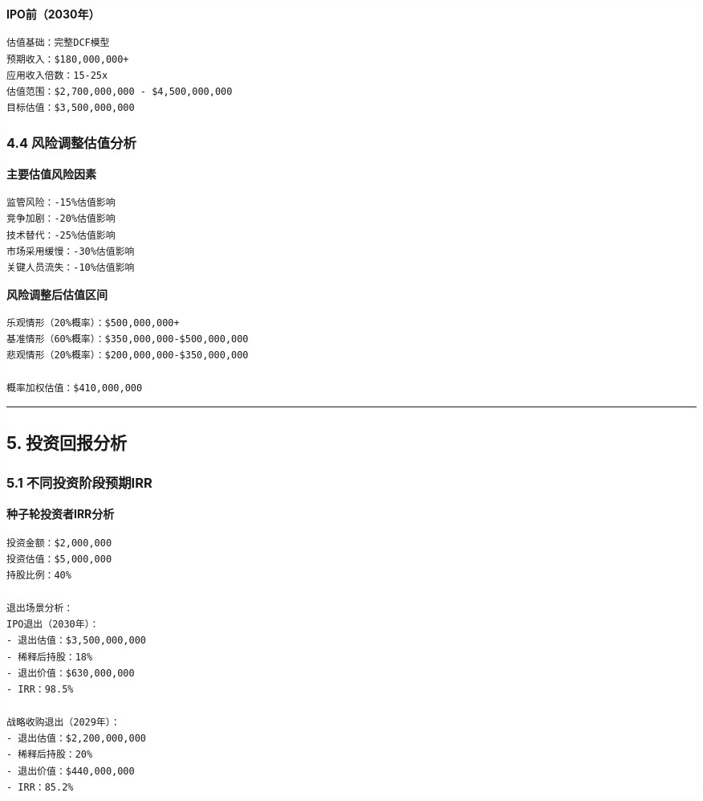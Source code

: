 **IPO前（2030年）**
```
估值基础：完整DCF模型
预期收入：$180,000,000+
应用收入倍数：15-25x
估值范围：$2,700,000,000 - $4,500,000,000
目标估值：$3,500,000,000
```

### 4.4 风险调整估值分析

**主要估值风险因素**
```
监管风险：-15%估值影响
竞争加剧：-20%估值影响  
技术替代：-25%估值影响
市场采用缓慢：-30%估值影响
关键人员流失：-10%估值影响
```

**风险调整后估值区间**
```
乐观情形（20%概率）：$500,000,000+
基准情形（60%概率）：$350,000,000-$500,000,000
悲观情形（20%概率）：$200,000,000-$350,000,000

概率加权估值：$410,000,000
```

---

## 5. 投资回报分析

### 5.1 不同投资阶段预期IRR

**种子轮投资者IRR分析**
```
投资金额：$2,000,000
投资估值：$5,000,000  
持股比例：40%

退出场景分析：
IPO退出（2030年）：
- 退出估值：$3,500,000,000
- 稀释后持股：18%
- 退出价值：$630,000,000
- IRR：98.5%

战略收购退出（2029年）：
- 退出估值：$2,200,000,000
- 稀释后持股：20%  
- 退出价值：$440,000,000
- IRR：85.2%
```
